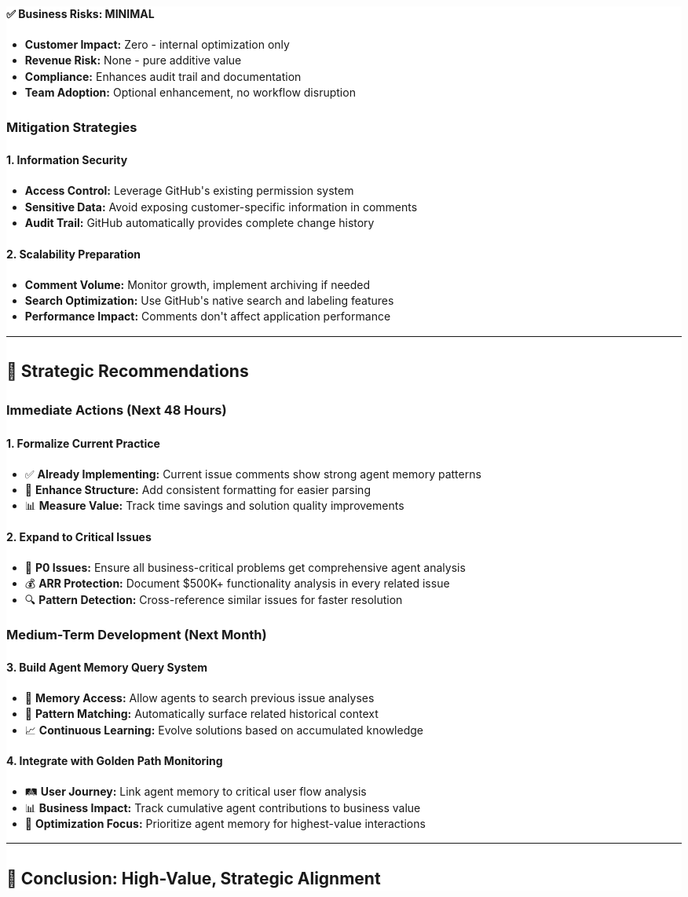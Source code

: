 #### ✅ **Business Risks: MINIMAL** 
- **Customer Impact:** Zero - internal optimization only
- **Revenue Risk:** None - pure additive value
- **Compliance:** Enhances audit trail and documentation
- **Team Adoption:** Optional enhancement, no workflow disruption

### Mitigation Strategies

#### **1. Information Security**
- **Access Control:** Leverage GitHub's existing permission system
- **Sensitive Data:** Avoid exposing customer-specific information in comments
- **Audit Trail:** GitHub automatically provides complete change history

#### **2. Scalability Preparation**  
- **Comment Volume:** Monitor growth, implement archiving if needed
- **Search Optimization:** Use GitHub's native search and labeling features
- **Performance Impact:** Comments don't affect application performance

---

## 🎯 Strategic Recommendations

### Immediate Actions (Next 48 Hours)

#### **1. Formalize Current Practice**
- ✅ **Already Implementing:** Current issue comments show strong agent memory patterns
- 🔄 **Enhance Structure:** Add consistent formatting for easier parsing
- 📊 **Measure Value:** Track time savings and solution quality improvements

#### **2. Expand to Critical Issues**
- 🚨 **P0 Issues:** Ensure all business-critical problems get comprehensive agent analysis
- 💰 **ARR Protection:** Document $500K+ functionality analysis in every related issue
- 🔍 **Pattern Detection:** Cross-reference similar issues for faster resolution

### Medium-Term Development (Next Month)

#### **3. Build Agent Memory Query System**
- 🤖 **Memory Access:** Allow agents to search previous issue analyses
- 🔗 **Pattern Matching:** Automatically surface related historical context
- 📈 **Continuous Learning:** Evolve solutions based on accumulated knowledge

#### **4. Integrate with Golden Path Monitoring**
- 🛤️ **User Journey:** Link agent memory to critical user flow analysis
- 📊 **Business Impact:** Track cumulative agent contributions to business value
- 🎯 **Optimization Focus:** Prioritize agent memory for highest-value interactions

---

## 🏁 Conclusion: High-Value, Strategic Alignment
